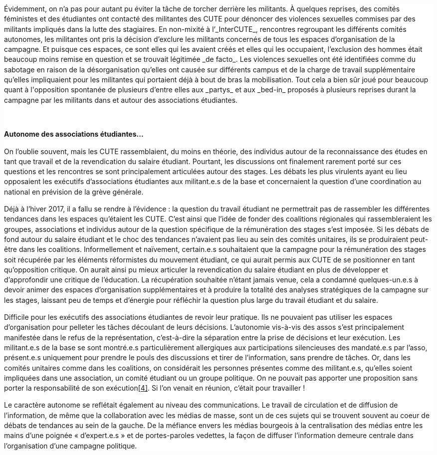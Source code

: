 Évidemment, on n’a pas pour autant pu éviter la tâche de torcher derrière les militants. À quelques reprises, des comités féministes et des étudiantes ont contacté des militantes des CUTE pour dénoncer des violences sexuelles commises par des militants impliqués dans la lutte des stagiaires. En non-mixité à l’\_InterCUTE\_, rencontres regroupant les différents comités autonomes, les militantes ont pris la décision d’exclure les militants concernés de tous les espaces d’organisation de la campagne. Et puisque ces espaces, ce sont elles qui les avaient créés et elles qui les occupaient, l’exclusion des hommes était beaucoup moins remise en question et se trouvait légitimée \_de facto\_. Les violences sexuelles ont été identifiées comme du sabotage en raison de la désorganisation qu’elles ont causée sur différents campus et de la charge de travail supplémentaire qu’elles impliquaient pour les militantes qui portaient déjà à bout de bras la mobilisation. Tout cela a bien sûr joué pour beaucoup quant à l'opposition spontanée de plusieurs d’entre elles aux \_partys\_ et aux \_bed-in\_ proposés à plusieurs reprises durant la campagne par les militants dans et autour des associations étudiantes.

 

**Autonome des associations étudiantes...**

On l’oublie souvent, mais les CUTE rassemblaient, du moins en théorie, des individus autour de la reconnaissance des études en tant que travail et de la revendication du salaire étudiant. Pourtant, les discussions ont finalement rarement porté sur ces questions et les rencontres se sont principalement articulées autour des stages. Les débats les plus virulents ayant eu lieu opposaient les exécutifs d’associations étudiantes aux militant.e.s de la base et concernaient la question d’une coordination au national en prévision de la grève générale.

Déjà à l’hiver 2017, il a fallu se rendre à l’évidence : la question du travail étudiant ne permettrait pas de rassembler les différentes tendances dans les espaces qu’étaient les CUTE. C’est ainsi que l’idée de fonder des coalitions régionales qui rassembleraient les groupes, associations et individus autour de la question spécifique de la rémunération des stages s’est imposée. Si les débats de fond autour du salaire étudiant et le choc des tendances n’avaient pas lieu au sein des comités unitaires, ils se produiraient peut-être dans les coalitions. Informellement et naïvement, certain.e.s souhaitaient que la campagne pour la rémunération des stages soit récupérée par les éléments réformistes du mouvement étudiant, ce qui aurait permis aux CUTE de se positionner en tant qu’opposition critique. On aurait ainsi pu mieux articuler la revendication du salaire étudiant en plus de développer et d’approfondir une critique de l’éducation. La récupération souhaitée n’étant jamais venue, cela a condamné quelques-un.e.s à devoir animer des espaces d’organisation supplémentaires et à produire la totalité des analyses stratégiques de la campagne sur les stages, laissant peu de temps et d’énergie pour réfléchir la question plus large du travail étudiant et du salaire.

Difficile pour les exécutifs des associations étudiantes de revoir leur pratique. Ils ne pouvaient pas utiliser les espaces d’organisation pour pelleter les tâches découlant de leurs décisions. L’autonomie vis-à-vis des assos s’est principalement manifestée dans le refus de la représentation, c’est-à-dire la séparation entre la prise de décisions et leur exécution. Les militant.e.s de la base se sont montré.e.s particulièrement allergiques aux participations silencieuses des mandaté.e.s par l’asso, présent.e.s uniquement pour prendre le pouls des discussions et tirer de l’information, sans prendre de tâches. Or, dans les comités unitaires comme dans les coalitions, on considérait les personnes présentes comme des militant.e.s, qu’elles soient impliquées dans une association, un comité étudiant ou un groupe politique. On ne pouvait pas apporter une proposition sans porter la responsabilité de son exécution[\[4\]](https://lucid-khorana-dd9246.netlify.app/lautonomie-reellement-existante/#fn4). Si l’on venait en réunion, c’était pour travailler !

Le caractère autonome se reflétait également au niveau des communications. Le travail de circulation et de diffusion de l’information, de même que la collaboration avec les médias de masse, sont un de ces sujets qui se trouvent souvent au coeur de débats de tendances au sein de la gauche. De la méfiance envers les médias bourgeois à la centralisation des médias entre les mains d’une poignée « d’expert.e.s » et de portes-paroles vedettes, la façon de diffuser l’information demeure centrale dans l’organisation d’une campagne politique.
